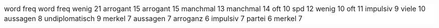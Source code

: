    <th style="text-align:left;"> word </th>
   <th style="text-align:right;"> freq </th>
   <th style="text-align:left;"> word </th>
   <th style="text-align:right;"> freq </th>
  </tr>
 </thead>
<tbody>
  <tr>
   <td style="text-align:left;"> wenig </td>
   <td style="text-align:right;"> 21 </td>
   <td style="text-align:left;"> arrogant </td>
   <td style="text-align:right;"> 15 </td>
  </tr>
  <tr>
   <td style="text-align:left;"> arrogant </td>
   <td style="text-align:right;"> 15 </td>
   <td style="text-align:left;"> manchmal </td>
   <td style="text-align:right;"> 13 </td>
  </tr>
  <tr>
   <td style="text-align:left;"> manchmal </td>
   <td style="text-align:right;"> 14 </td>
   <td style="text-align:left;"> oft </td>
   <td style="text-align:right;"> 10 </td>
  </tr>
  <tr>
   <td style="text-align:left;"> spd </td>
   <td style="text-align:right;"> 12 </td>
   <td style="text-align:left;"> wenig </td>
   <td style="text-align:right;"> 10 </td>
  </tr>
  <tr>
   <td style="text-align:left;"> oft </td>
   <td style="text-align:right;"> 11 </td>
   <td style="text-align:left;"> impulsiv </td>
   <td style="text-align:right;"> 9 </td>
  </tr>
  <tr>
   <td style="text-align:left;"> viele </td>
   <td style="text-align:right;"> 10 </td>
   <td style="text-align:left;"> aussagen </td>
   <td style="text-align:right;"> 8 </td>
  </tr>
  <tr>
   <td style="text-align:left;"> undiplomatisch </td>
   <td style="text-align:right;"> 9 </td>
   <td style="text-align:left;"> merkel </td>
   <td style="text-align:right;"> 7 </td>
  </tr>
  <tr>
   <td style="text-align:left;"> aussagen </td>
   <td style="text-align:right;"> 7 </td>
   <td style="text-align:left;"> arroganz </td>
   <td style="text-align:right;"> 6 </td>
  </tr>
  <tr>
   <td style="text-align:left;"> impulsiv </td>
   <td style="text-align:right;"> 7 </td>
   <td style="text-align:left;"> partei </td>
   <td style="text-align:right;"> 6 </td>
  </tr>
  <tr>
   <td style="text-align:left;"> merkel </td>
   <td style="text-align:right;"> 7 </td>